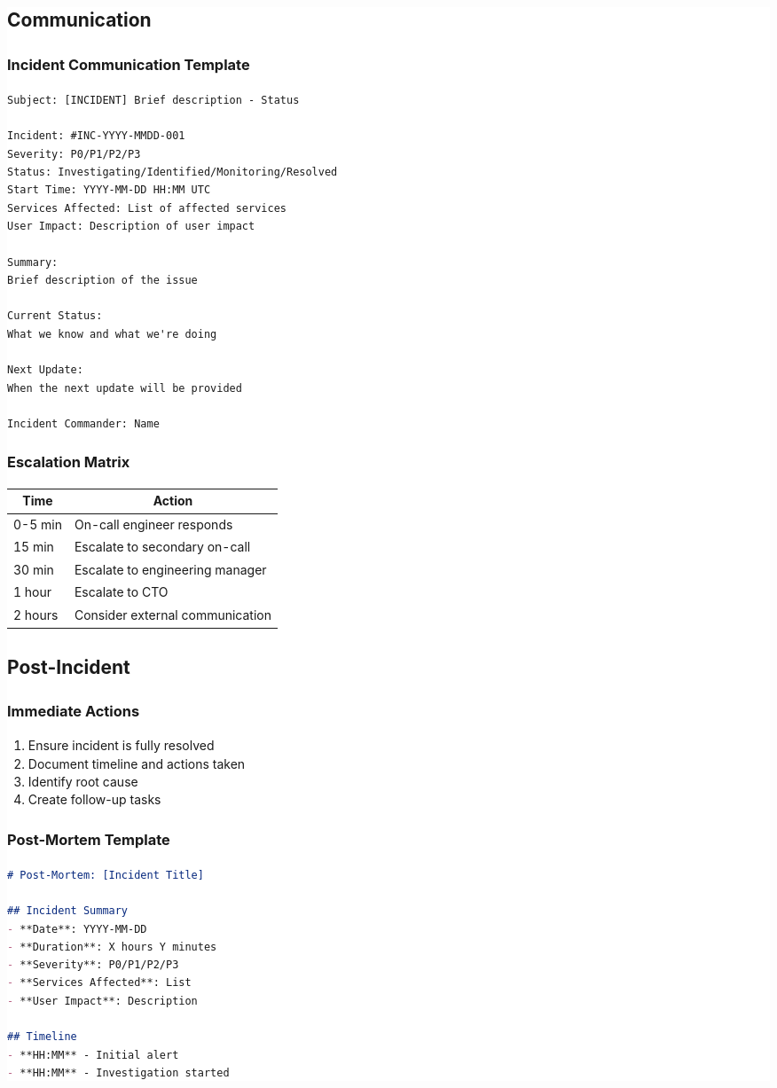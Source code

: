 ## Communication

### Incident Communication Template

```
Subject: [INCIDENT] Brief description - Status

Incident: #INC-YYYY-MMDD-001
Severity: P0/P1/P2/P3
Status: Investigating/Identified/Monitoring/Resolved
Start Time: YYYY-MM-DD HH:MM UTC
Services Affected: List of affected services
User Impact: Description of user impact

Summary:
Brief description of the issue

Current Status:
What we know and what we're doing

Next Update:
When the next update will be provided

Incident Commander: Name
```

### Escalation Matrix

| Time | Action |
|------|--------|
| 0-5 min | On-call engineer responds |
| 15 min | Escalate to secondary on-call |
| 30 min | Escalate to engineering manager |
| 1 hour | Escalate to CTO |
| 2 hours | Consider external communication |

## Post-Incident

### Immediate Actions
1. Ensure incident is fully resolved
2. Document timeline and actions taken
3. Identify root cause
4. Create follow-up tasks

### Post-Mortem Template

```markdown
# Post-Mortem: [Incident Title]

## Incident Summary
- **Date**: YYYY-MM-DD
- **Duration**: X hours Y minutes
- **Severity**: P0/P1/P2/P3
- **Services Affected**: List
- **User Impact**: Description

## Timeline
- **HH:MM** - Initial alert
- **HH:MM** - Investigation started
```